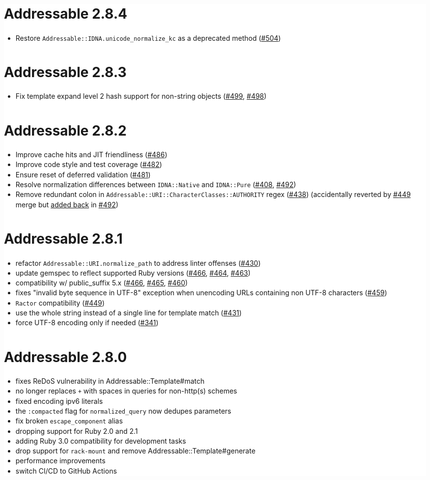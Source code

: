 # Addressable 2.8.4

- Restore `Addressable::IDNA.unicode_normalize_kc` as a deprecated method ([#504])

[#504]: https://github.com/sporkmonger/addressable/pull/504

# Addressable 2.8.3

- Fix template expand level 2 hash support for non-string objects ([#499], [#498])

[#499]: https://github.com/sporkmonger/addressable/pull/499
[#498]: https://github.com/sporkmonger/addressable/pull/498

# Addressable 2.8.2

- Improve cache hits and JIT friendliness ([#486](https://github.com/sporkmonger/addressable/pull/486))
- Improve code style and test coverage ([#482](https://github.com/sporkmonger/addressable/pull/482))
- Ensure reset of deferred validation ([#481](https://github.com/sporkmonger/addressable/pull/481))
- Resolve normalization differences between `IDNA::Native` and `IDNA::Pure` ([#408](https://github.com/sporkmonger/addressable/issues/408), [#492])
- Remove redundant colon in `Addressable::URI::CharacterClasses::AUTHORITY` regex ([#438](https://github.com/sporkmonger/addressable/pull/438)) (accidentally reverted by [#449] merge but [added back](https://github.com/sporkmonger/addressable/pull/492#discussion_r1105125280) in [#492])

[#492]: https://github.com/sporkmonger/addressable/pull/492

# Addressable 2.8.1

- refactor `Addressable::URI.normalize_path` to address linter offenses ([#430](https://github.com/sporkmonger/addressable/pull/430))
- update gemspec to reflect supported Ruby versions ([#466], [#464], [#463])
- compatibility w/ public_suffix 5.x ([#466], [#465], [#460])
- fixes "invalid byte sequence in UTF-8" exception when unencoding URLs containing non UTF-8 characters ([#459](https://github.com/sporkmonger/addressable/pull/459))
- `Ractor` compatibility ([#449])
- use the whole string instead of a single line for template match ([#431](https://github.com/sporkmonger/addressable/pull/431))
- force UTF-8 encoding only if needed ([#341](https://github.com/sporkmonger/addressable/pull/341))

[#449]: https://github.com/sporkmonger/addressable/pull/449
[#460]: https://github.com/sporkmonger/addressable/pull/460
[#463]: https://github.com/sporkmonger/addressable/pull/463
[#464]: https://github.com/sporkmonger/addressable/pull/464
[#465]: https://github.com/sporkmonger/addressable/pull/465
[#466]: https://github.com/sporkmonger/addressable/pull/466

# Addressable 2.8.0

- fixes ReDoS vulnerability in Addressable::Template#match
- no longer replaces `+` with spaces in queries for non-http(s) schemes
- fixed encoding ipv6 literals
- the `:compacted` flag for `normalized_query` now dedupes parameters
- fix broken `escape_component` alias
- dropping support for Ruby 2.0 and 2.1
- adding Ruby 3.0 compatibility for development tasks
- drop support for `rack-mount` and remove Addressable::Template#generate
- performance improvements
- switch CI/CD to GitHub Actions
